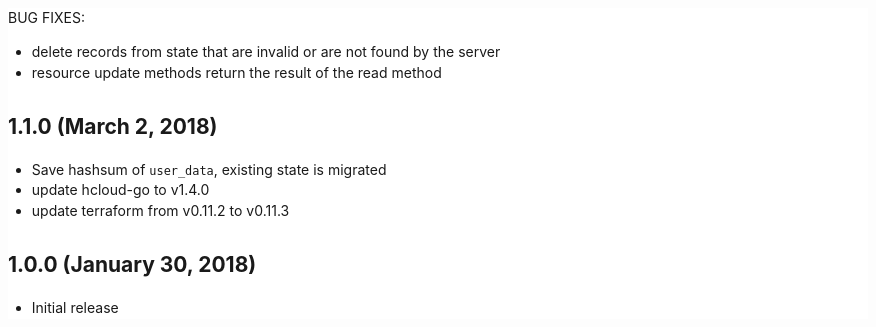 BUG FIXES:

* delete records from state that are invalid or are not found by the server
* resource update methods return the result of the read method

## 1.1.0 (March 2, 2018)

* Save hashsum of `user_data`, existing state is migrated
* update hcloud-go to v1.4.0
* update terraform from v0.11.2 to v0.11.3

## 1.0.0 (January 30, 2018)

* Initial release
